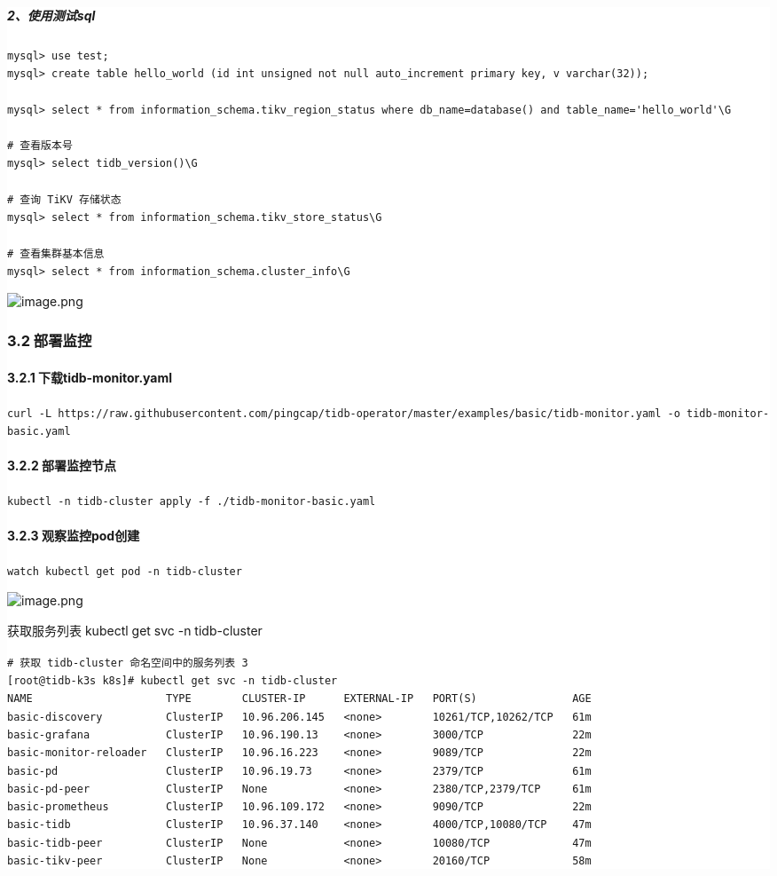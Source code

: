 ##### 2、使用测试sql

```shell
mysql> use test;
mysql> create table hello_world (id int unsigned not null auto_increment primary key, v varchar(32));

mysql> select * from information_schema.tikv_region_status where db_name=database() and table_name='hello_world'\G

# 查看版本号
mysql> select tidb_version()\G

# 查询 TiKV 存储状态
mysql> select * from information_schema.tikv_store_status\G

# 查看集群基本信息
mysql> select * from information_schema.cluster_info\G
```

![image.png](https://tidb-blog.oss-cn-beijing.aliyuncs.com/media/image-1649302505363.png)

### 3.2 部署监控

#### 3.2.1 下载tidb-monitor.yaml

```shell
curl -L https://raw.githubusercontent.com/pingcap/tidb-operator/master/examples/basic/tidb-monitor.yaml -o tidb-monitor-basic.yaml
```

#### 3.2.2 部署监控节点

```shell
kubectl -n tidb-cluster apply -f ./tidb-monitor-basic.yaml
```

#### 3.2.3 观察监控pod创建

```shell
watch kubectl get pod -n tidb-cluster
```

![image.png](https://tidb-blog.oss-cn-beijing.aliyuncs.com/media/image-1649302522822.png)

获取服务列表 kubectl get svc -n tidb-cluster

```shell
# 获取 tidb-cluster 命名空间中的服务列表 3
[root@tidb-k3s k8s]# kubectl get svc -n tidb-cluster
NAME                     TYPE        CLUSTER-IP      EXTERNAL-IP   PORT(S)               AGE
basic-discovery          ClusterIP   10.96.206.145   <none>        10261/TCP,10262/TCP   61m
basic-grafana            ClusterIP   10.96.190.13    <none>        3000/TCP              22m
basic-monitor-reloader   ClusterIP   10.96.16.223    <none>        9089/TCP              22m
basic-pd                 ClusterIP   10.96.19.73     <none>        2379/TCP              61m
basic-pd-peer            ClusterIP   None            <none>        2380/TCP,2379/TCP     61m
basic-prometheus         ClusterIP   10.96.109.172   <none>        9090/TCP              22m
basic-tidb               ClusterIP   10.96.37.140    <none>        4000/TCP,10080/TCP    47m
basic-tidb-peer          ClusterIP   None            <none>        10080/TCP             47m
basic-tikv-peer          ClusterIP   None            <none>        20160/TCP             58m
```
